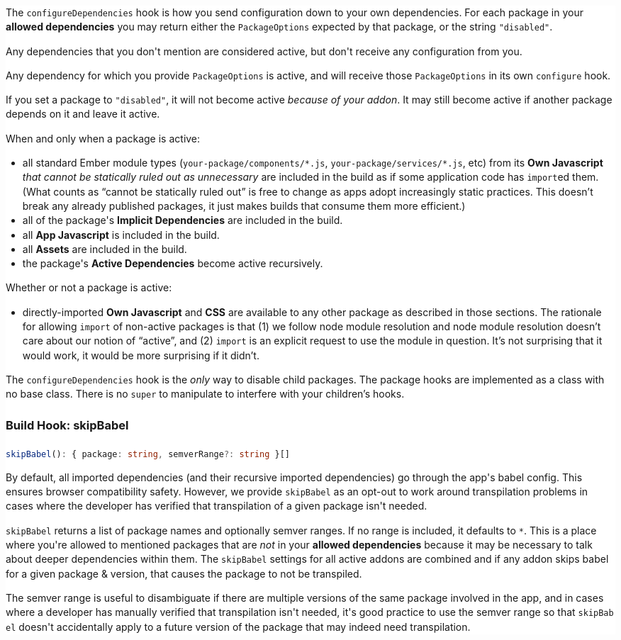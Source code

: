 The `configureDependencies` hook is how you send configuration down to your own dependencies. For each package in your **allowed dependencies** you may return either the `PackageOptions` expected by that package, or the string `"disabled"`.

Any dependencies that you don't mention are considered active, but don't receive any configuration from you.

Any dependency for which you provide `PackageOptions` is active, and will receive those `PackageOptions` in its own `configure` hook.

If you set a package to `"disabled"`, it will not become active _because of your addon_. It may still become active if another package depends on it and leave it active.

When and only when a package is active:

- all standard Ember module types (`your-package/components/*.js`, `your-package/services/*.js`, etc) from its **Own Javascript** _that cannot be statically ruled out as unnecessary_ are included in the build as if some application code has `import`ed them. (What counts as “cannot be statically ruled out” is free to change as apps adopt increasingly static practices. This doesn’t break any already published packages, it just makes builds that consume them more efficient.)
- all of the package's **Implicit Dependencies** are included in the build.
- all **App Javascript** is included in the build.
- all **Assets** are included in the build.
- the package's **Active Dependencies** become active recursively.

Whether or not a package is active:

- directly-imported **Own Javascript** and **CSS** are available to any other package as described in those sections. The rationale for allowing `import` of non-active packages is that (1) we follow node module resolution and node module resolution doesn’t care about our notion of “active”, and (2) `import` is an explicit request to use the module in question. It’s not surprising that it would work, it would be more surprising if it didn’t.

The `configureDependencies` hook is the _only_ way to disable child packages. The package hooks are implemented as a class with no base class. There is no `super` to manipulate to interfere with your children’s hooks.

### Build Hook: skipBabel

```ts
skipBabel(): { package: string, semverRange?: string }[]
```

By default, all imported dependencies (and their recursive imported dependencies) go through the app's babel config. This ensures browser compatibility safety. However, we provide `skipBabel` as an opt-out to work around transpilation problems in cases where the developer has verified that transpilation of a given package isn't needed.

`skipBabel` returns a list of package names and optionally semver ranges. If no range is included, it defaults to `*`. This is a place where you're allowed to mentioned packages that are _not_ in your **allowed dependencies** because it may be necessary to talk about deeper dependencies within them. The `skipBabel` settings for all active addons are combined and if any addon skips babel for a given package & version, that causes the package to not be transpiled.

The semver range is useful to disambiguate if there are multiple versions of the same package involved in the app, and in cases where a developer has manually verified that transpilation isn't needed, it's good practice to use the semver range so that `skipBabel` doesn't accidentally apply to a future version of the package that may indeed need transpilation.
